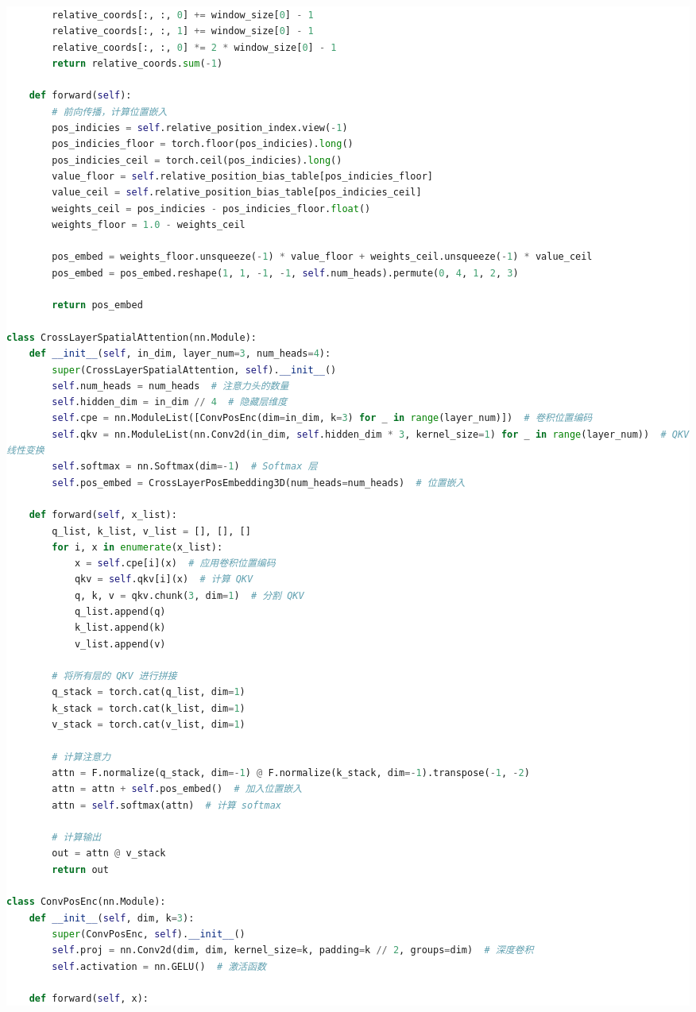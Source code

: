 ```python
        relative_coords[:, :, 0] += window_size[0] - 1
        relative_coords[:, :, 1] += window_size[0] - 1
        relative_coords[:, :, 0] *= 2 * window_size[0] - 1
        return relative_coords.sum(-1)

    def forward(self):
        # 前向传播，计算位置嵌入
        pos_indicies = self.relative_position_index.view(-1)
        pos_indicies_floor = torch.floor(pos_indicies).long()
        pos_indicies_ceil = torch.ceil(pos_indicies).long()
        value_floor = self.relative_position_bias_table[pos_indicies_floor]
        value_ceil = self.relative_position_bias_table[pos_indicies_ceil]
        weights_ceil = pos_indicies - pos_indicies_floor.float()
        weights_floor = 1.0 - weights_ceil

        pos_embed = weights_floor.unsqueeze(-1) * value_floor + weights_ceil.unsqueeze(-1) * value_ceil
        pos_embed = pos_embed.reshape(1, 1, -1, -1, self.num_heads).permute(0, 4, 1, 2, 3)

        return pos_embed

class CrossLayerSpatialAttention(nn.Module):
    def __init__(self, in_dim, layer_num=3, num_heads=4):
        super(CrossLayerSpatialAttention, self).__init__()
        self.num_heads = num_heads  # 注意力头的数量
        self.hidden_dim = in_dim // 4  # 隐藏层维度
        self.cpe = nn.ModuleList([ConvPosEnc(dim=in_dim, k=3) for _ in range(layer_num)])  # 卷积位置编码
        self.qkv = nn.ModuleList(nn.Conv2d(in_dim, self.hidden_dim * 3, kernel_size=1) for _ in range(layer_num))  # QKV 线性变换
        self.softmax = nn.Softmax(dim=-1)  # Softmax 层
        self.pos_embed = CrossLayerPosEmbedding3D(num_heads=num_heads)  # 位置嵌入

    def forward(self, x_list):
        q_list, k_list, v_list = [], [], []
        for i, x in enumerate(x_list):
            x = self.cpe[i](x)  # 应用卷积位置编码
            qkv = self.qkv[i](x)  # 计算 QKV
            q, k, v = qkv.chunk(3, dim=1)  # 分割 QKV
            q_list.append(q)
            k_list.append(k)
            v_list.append(v)

        # 将所有层的 QKV 进行拼接
        q_stack = torch.cat(q_list, dim=1)
        k_stack = torch.cat(k_list, dim=1)
        v_stack = torch.cat(v_list, dim=1)

        # 计算注意力
        attn = F.normalize(q_stack, dim=-1) @ F.normalize(k_stack, dim=-1).transpose(-1, -2)
        attn = attn + self.pos_embed()  # 加入位置嵌入
        attn = self.softmax(attn)  # 计算 softmax

        # 计算输出
        out = attn @ v_stack
        return out

class ConvPosEnc(nn.Module):
    def __init__(self, dim, k=3):
        super(ConvPosEnc, self).__init__()
        self.proj = nn.Conv2d(dim, dim, kernel_size=k, padding=k // 2, groups=dim)  # 深度卷积
        self.activation = nn.GELU()  # 激活函数

    def forward(self, x):
```